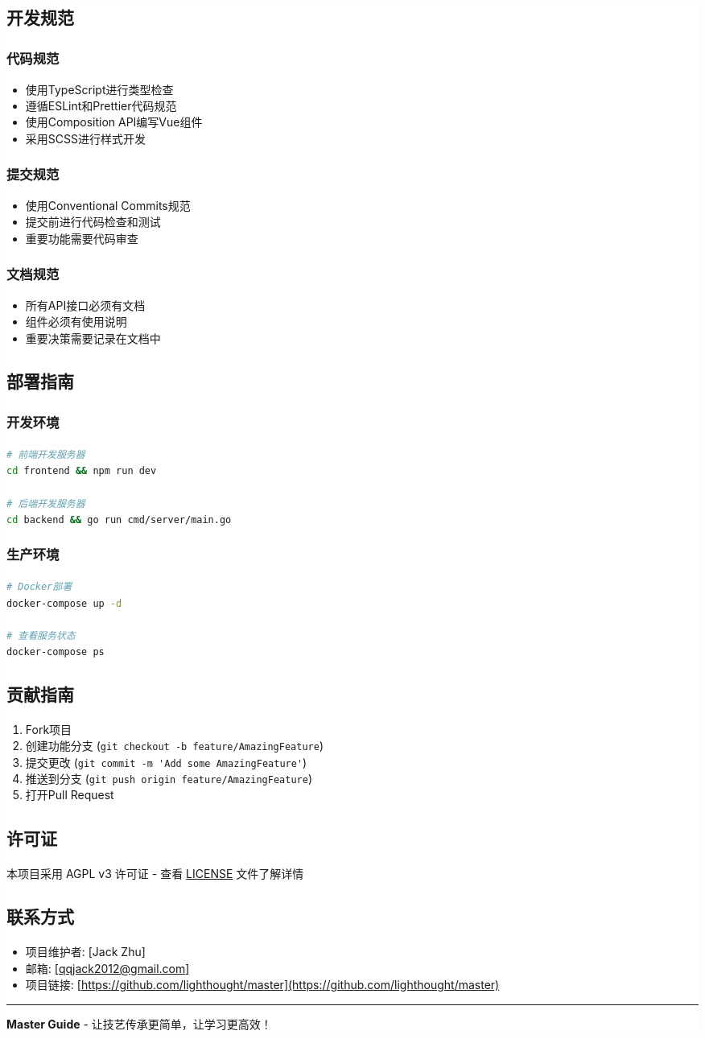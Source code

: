 ## 开发规范

### 代码规范
- 使用TypeScript进行类型检查
- 遵循ESLint和Prettier代码规范
- 使用Composition API编写Vue组件
- 采用SCSS进行样式开发

### 提交规范
- 使用Conventional Commits规范
- 提交前进行代码检查和测试
- 重要功能需要代码审查

### 文档规范
- 所有API接口必须有文档
- 组件必须有使用说明
- 重要决策需要记录在文档中

## 部署指南

### 开发环境
```bash
# 前端开发服务器
cd frontend && npm run dev

# 后端开发服务器
cd backend && go run cmd/server/main.go
```

### 生产环境
```bash
# Docker部署
docker-compose up -d

# 查看服务状态
docker-compose ps
```

## 贡献指南

1. Fork项目
2. 创建功能分支 (`git checkout -b feature/AmazingFeature`)
3. 提交更改 (`git commit -m 'Add some AmazingFeature'`)
4. 推送到分支 (`git push origin feature/AmazingFeature`)
5. 打开Pull Request

## 许可证

本项目采用 AGPL v3 许可证 - 查看 [LICENSE](LICENSE) 文件了解详情

## 联系方式

- 项目维护者: [Jack Zhu]
- 邮箱: [qqjack2012@gmail.com]
- 项目链接: [https://github.com/lighthought/master](https://github.com/lighthought/master)

---

**Master Guide** - 让技艺传承更简单，让学习更高效！